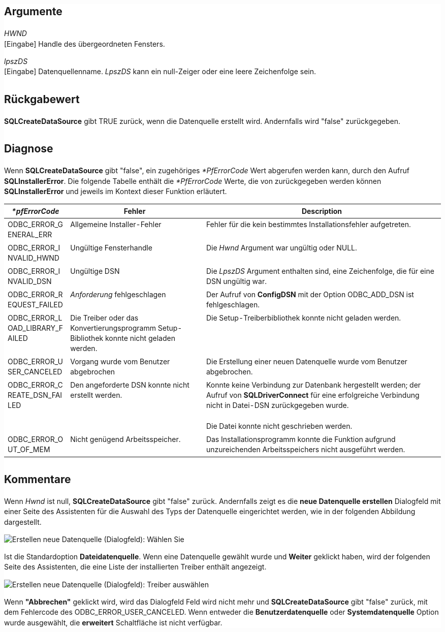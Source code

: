 ## <a name="arguments"></a>Argumente  
 *HWND*  
 [Eingabe] Handle des übergeordneten Fensters.  
  
 *lpszDS*  
 [Eingabe] Datenquellenname. *LpszDS* kann ein null-Zeiger oder eine leere Zeichenfolge sein.  
  
## <a name="returns"></a>Rückgabewert  
 **SQLCreateDataSource** gibt TRUE zurück, wenn die Datenquelle erstellt wird. Andernfalls wird "false" zurückgegeben.  
  
## <a name="diagnostics"></a>Diagnose  
 Wenn **SQLCreateDataSource** gibt "false", ein zugehöriges  *\*PfErrorCode* Wert abgerufen werden kann, durch den Aufruf **SQLInstallerError**. Die folgende Tabelle enthält die  *\*PfErrorCode* Werte, die von zurückgegeben werden können **SQLInstallerError** und jeweils im Kontext dieser Funktion erläutert.  
  
|*\*pfErrorCode*|Fehler|Description|  
|---------------------|-----------|-----------------|  
|ODBC_ERROR_GENERAL_ERR|Allgemeine Installer-Fehler|Fehler für die kein bestimmtes Installationsfehler aufgetreten.|  
|ODBC_ERROR_INVALID_HWND|Ungültige Fensterhandle|Die *Hwnd* Argument war ungültig oder NULL.|  
|ODBC_ERROR_INVALID_DSN|Ungültige DSN|Die *LpszDS* Argument enthalten sind, eine Zeichenfolge, die für eine DSN ungültig war.|  
|ODBC_ERROR_REQUEST_FAILED|*Anforderung* fehlgeschlagen|Der Aufruf von **ConfigDSN** mit der Option ODBC_ADD_DSN ist fehlgeschlagen.|  
|ODBC_ERROR_LOAD_LIBRARY_FAILED|Die Treiber oder das Konvertierungsprogramm Setup-Bibliothek konnte nicht geladen werden.|Die Setup-Treiberbibliothek konnte nicht geladen werden.|  
|ODBC_ERROR_USER_CANCELED|Vorgang wurde vom Benutzer abgebrochen|Die Erstellung einer neuen Datenquelle wurde vom Benutzer abgebrochen.|  
|ODBC_ERROR_CREATE_DSN_FAILED|Den angeforderte DSN konnte nicht erstellt werden.|Konnte keine Verbindung zur Datenbank hergestellt werden; der Aufruf von **SQLDriverConnect** für eine erfolgreiche Verbindung nicht in Datei-DSN zurückgegeben wurde.<br /><br /> Die Datei konnte nicht geschrieben werden.|  
|ODBC_ERROR_OUT_OF_MEM|Nicht genügend Arbeitsspeicher.|Das Installationsprogramm konnte die Funktion aufgrund unzureichenden Arbeitsspeichers nicht ausgeführt werden.|  
  
## <a name="comments"></a>Kommentare  
 Wenn *Hwnd* ist null, **SQLCreateDataSource** gibt "false" zurück. Andernfalls zeigt es die **neue Datenquelle erstellen** Dialogfeld mit einer Seite des Assistenten für die Auswahl des Typs der Datenquelle eingerichtet werden, wie in der folgenden Abbildung dargestellt.  
  
 ![Erstellen neue Datenquelle (Dialogfeld): Wählen Sie](../../../odbc/reference/syntax/media/ch23a.gif "CH23A")  
  
 Ist die Standardoption **Dateidatenquelle**. Wenn eine Datenquelle gewählt wurde und **Weiter** geklickt haben, wird der folgenden Seite des Assistenten, die eine Liste der installierten Treiber enthält angezeigt.  
  
 ![Erstellen neue Datenquelle (Dialogfeld): Treiber auswählen](../../../odbc/reference/syntax/media/ch23b.gif "CH23B")  
  
 Wenn **"Abbrechen"** geklickt wird, wird das Dialogfeld Feld wird nicht mehr und **SQLCreateDataSource** gibt "false" zurück, mit dem Fehlercode des ODBC_ERROR_USER_CANCELED. Wenn entweder die **Benutzerdatenquelle** oder **Systemdatenquelle** Option wurde ausgewählt, die **erweitert** Schaltfläche ist nicht verfügbar.  
  